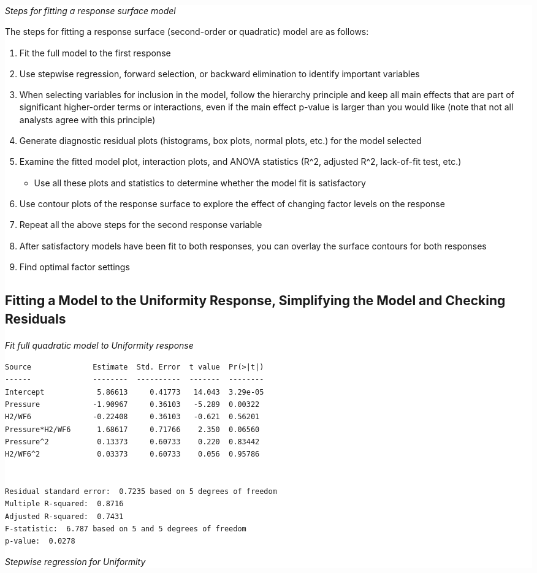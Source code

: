 *Steps for fitting a response surface model*

The steps for fitting a response surface (second-order or quadratic)
model are as follows:

1.  Fit the full model to the first response

2.  Use stepwise regression, forward selection, or backward elimination
    to identify important variables

3.  When selecting variables for inclusion in the model, follow the
    hierarchy principle and keep all main effects that are part of
    significant higher-order terms or interactions, even if the main
    effect p-value is larger than you would like (note that not all
    analysts agree with this principle)

4.  Generate diagnostic residual plots (histograms, box plots, normal
    plots, etc.) for the model selected

5.  Examine the fitted model plot, interaction plots, and ANOVA
    statistics (R^2, adjusted R^2, lack-of-fit test, etc.)
    
      - Use all these plots and statistics to determine whether the
        model fit is satisfactory

6.  Use contour plots of the response surface to explore the effect of
    changing factor levels on the response

7.  Repeat all the above steps for the second response variable

8.  After satisfactory models have been fit to both responses, you can
    overlay the surface contours for both responses

9.  Find optimal factor settings

## Fitting a Model to the Uniformity Response, Simplifying the Model and Checking Residuals

*Fit full quadratic model to Uniformity response*

    Source              Estimate  Std. Error  t value  Pr(>|t|)   
    ------              --------  ----------  -------  --------
    Intercept            5.86613     0.41773   14.043  3.29e-05
    Pressure            -1.90967     0.36103   -5.289  0.00322 
    H2/WF6              -0.22408     0.36103   -0.621  0.56201   
    Pressure*H2/WF6      1.68617     0.71766    2.350  0.06560
    Pressure^2           0.13373     0.60733    0.220  0.83442
    H2/WF6^2             0.03373     0.60733    0.056  0.95786
    
    
    Residual standard error:  0.7235 based on 5 degrees of freedom
    Multiple R-squared:  0.8716
    Adjusted R-squared:  0.7431 
    F-statistic:  6.787 based on 5 and 5 degrees of freedom
    p-value:  0.0278

*Stepwise regression for Uniformity*
